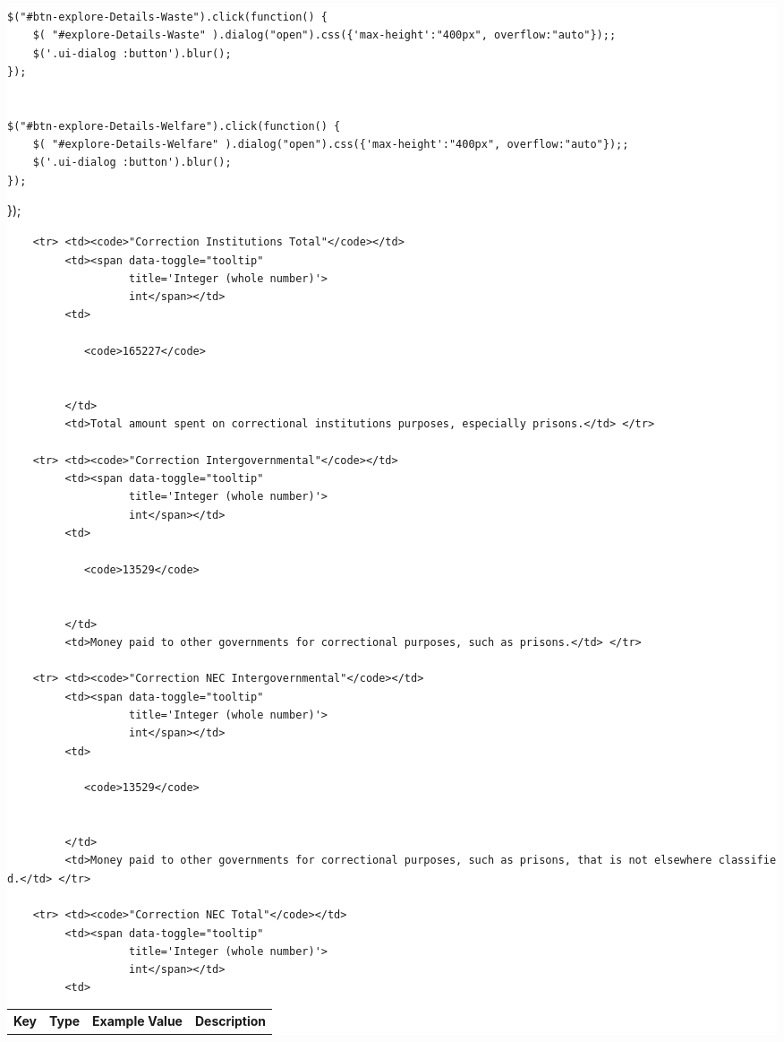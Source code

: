     
    $("#btn-explore-Details-Waste").click(function() {
        $( "#explore-Details-Waste" ).dialog("open").css({'max-height':"400px", overflow:"auto"});;
        $('.ui-dialog :button').blur();
    });
        
    
    $("#btn-explore-Details-Welfare").click(function() {
        $( "#explore-Details-Welfare" ).dialog("open").css({'max-height':"400px", overflow:"auto"});;
        $('.ui-dialog :button').blur();
    });
        
    
});
</script>

<div id='explore-Details-Correction' title='Dictionary (5 keys)'>
    <table class='table table-sm table-striped table-bordered' >
        <tr> <th>Key</th> <th>Type</th> <th>Example Value</th> <th>Description</th></tr>
        
        <tr> <td><code>"Correction Institutions Total"</code></td> 
             <td><span data-toggle="tooltip"
                       title='Integer (whole number)'>
                       int</span></td> 
             <td>
             
                <code>165227</code>
             
                
             </td> 
             <td>Total amount spent on correctional institutions purposes, especially prisons.</td> </tr>
        
        <tr> <td><code>"Correction Intergovernmental"</code></td> 
             <td><span data-toggle="tooltip"
                       title='Integer (whole number)'>
                       int</span></td> 
             <td>
             
                <code>13529</code>
             
                
             </td> 
             <td>Money paid to other governments for correctional purposes, such as prisons.</td> </tr>
        
        <tr> <td><code>"Correction NEC Intergovernmental"</code></td> 
             <td><span data-toggle="tooltip"
                       title='Integer (whole number)'>
                       int</span></td> 
             <td>
             
                <code>13529</code>
             
                
             </td> 
             <td>Money paid to other governments for correctional purposes, such as prisons, that is not elsewhere classified.</td> </tr>
        
        <tr> <td><code>"Correction NEC Total"</code></td> 
             <td><span data-toggle="tooltip"
                       title='Integer (whole number)'>
                       int</span></td> 
             <td>
             